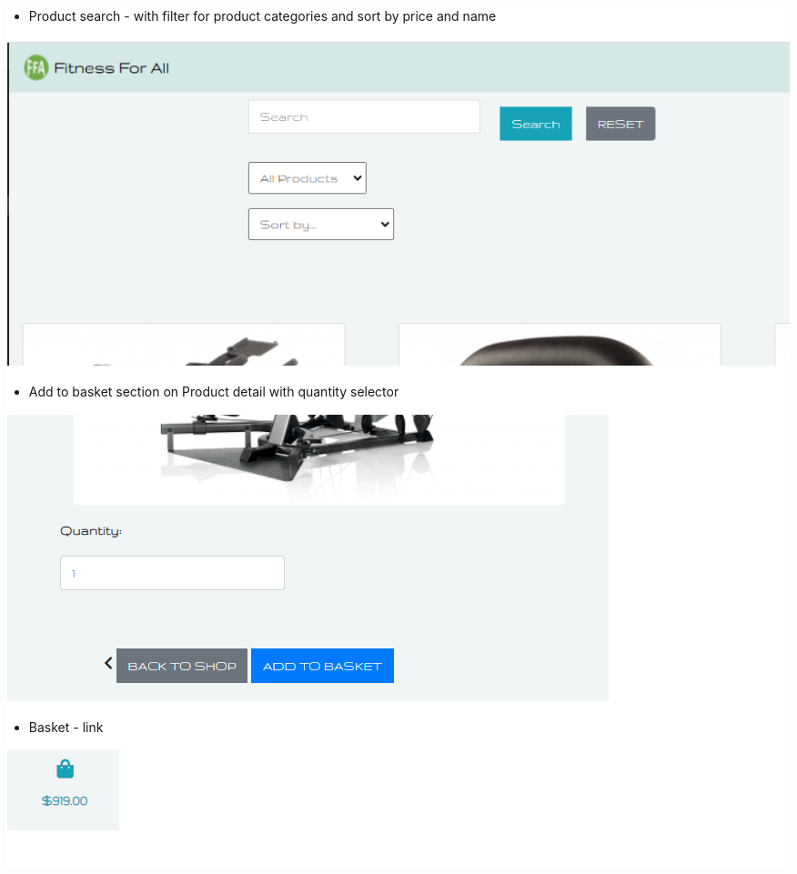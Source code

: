 * Product search - with filter for product categories and sort by price and name

![](documentation/images/shop_search.png)

* Add to basket section on Product detail with quantity selector


![](documentation/images/add_to_basket.png)

* Basket - link


![](documentation/images/basket.png)

&nbsp;
